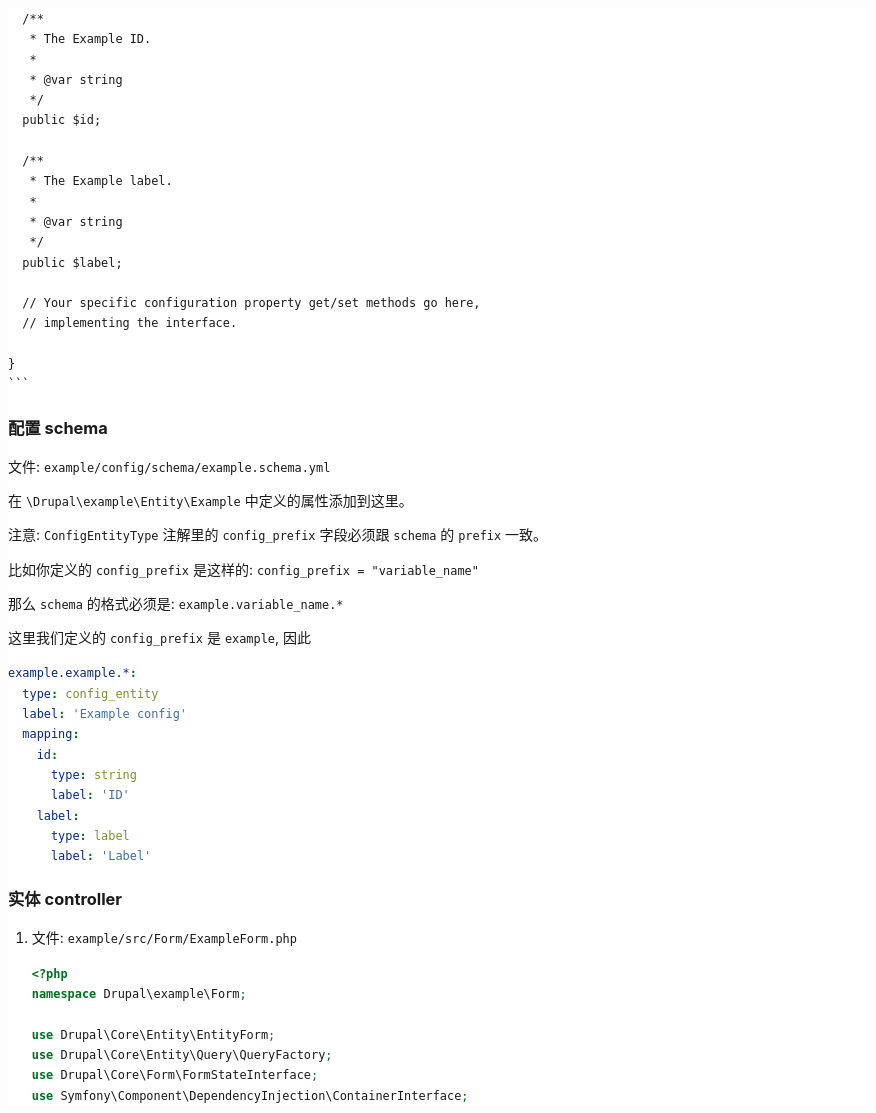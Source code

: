       /**
       * The Example ID.
       *
       * @var string
       */
      public $id;

      /**
       * The Example label.
       *
       * @var string
       */
      public $label;

      // Your specific configuration property get/set methods go here,
      // implementing the interface.

    }
    ```

### 配置 schema

文件: `example/config/schema/example.schema.yml`

在 `\Drupal\example\Entity\Example` 中定义的属性添加到这里。

注意: `ConfigEntityType` 注解里的 `config_prefix` 字段必须跟 `schema` 的 `prefix` 一致。

比如你定义的 `config_prefix` 是这样的: `config_prefix = "variable_name"`

那么 `schema` 的格式必须是: `example.variable_name.*`

这里我们定义的 `config_prefix` 是 `example`, 因此

```yaml
example.example.*:
  type: config_entity
  label: 'Example config'
  mapping:
    id:
      type: string
      label: 'ID'
    label:
      type: label
      label: 'Label'
```

### 实体 controller

1. 文件: `example/src/Form/ExampleForm.php`

    ```php
    <?php
    namespace Drupal\example\Form;

    use Drupal\Core\Entity\EntityForm;
    use Drupal\Core\Entity\Query\QueryFactory;
    use Drupal\Core\Form\FormStateInterface;
    use Symfony\Component\DependencyInjection\ContainerInterface;
